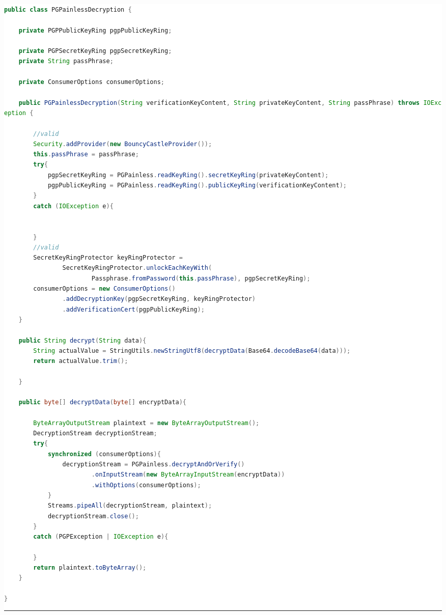 ```java
public class PGPainlessDecryption {

    private PGPPublicKeyRing pgpPublicKeyRing;

    private PGPSecretKeyRing pgpSecretKeyRing;
    private String passPhrase;

    private ConsumerOptions consumerOptions;

    public PGPainlessDecryption(String verificationKeyContent, String privateKeyContent, String passPhrase) throws IOException {

        //valid
        Security.addProvider(new BouncyCastleProvider());
        this.passPhrase = passPhrase;
        try{
            pgpSecretKeyRing = PGPainless.readKeyRing().secretKeyRing(privateKeyContent);
            pgpPublicKeyRing = PGPainless.readKeyRing().publicKeyRing(verificationKeyContent);
        }
        catch (IOException e){


        }
        //valid
        SecretKeyRingProtector keyRingProtector =
                SecretKeyRingProtector.unlockEachKeyWith(
                        Passphrase.fromPassword(this.passPhrase), pgpSecretKeyRing);
        consumerOptions = new ConsumerOptions()
                .addDecryptionKey(pgpSecretKeyRing, keyRingProtector)
                .addVerificationCert(pgpPublicKeyRing);
    }

    public String decrypt(String data){
        String actualValue = StringUtils.newStringUtf8(decryptData(Base64.decodeBase64(data)));
        return actualValue.trim();

    }

    public byte[] decryptData(byte[] encryptData){

        ByteArrayOutputStream plaintext = new ByteArrayOutputStream();
        DecryptionStream decryptionStream;
        try{
            synchronized (consumerOptions){
                decryptionStream = PGPainless.decryptAndOrVerify()
                        .onInputStream(new ByteArrayInputStream(encryptData))
                        .withOptions(consumerOptions);
            }
            Streams.pipeAll(decryptionStream, plaintext);
            decryptionStream.close();
        }
        catch (PGPException | IOException e){

        }
        return plaintext.toByteArray();
    }

}
```
---
